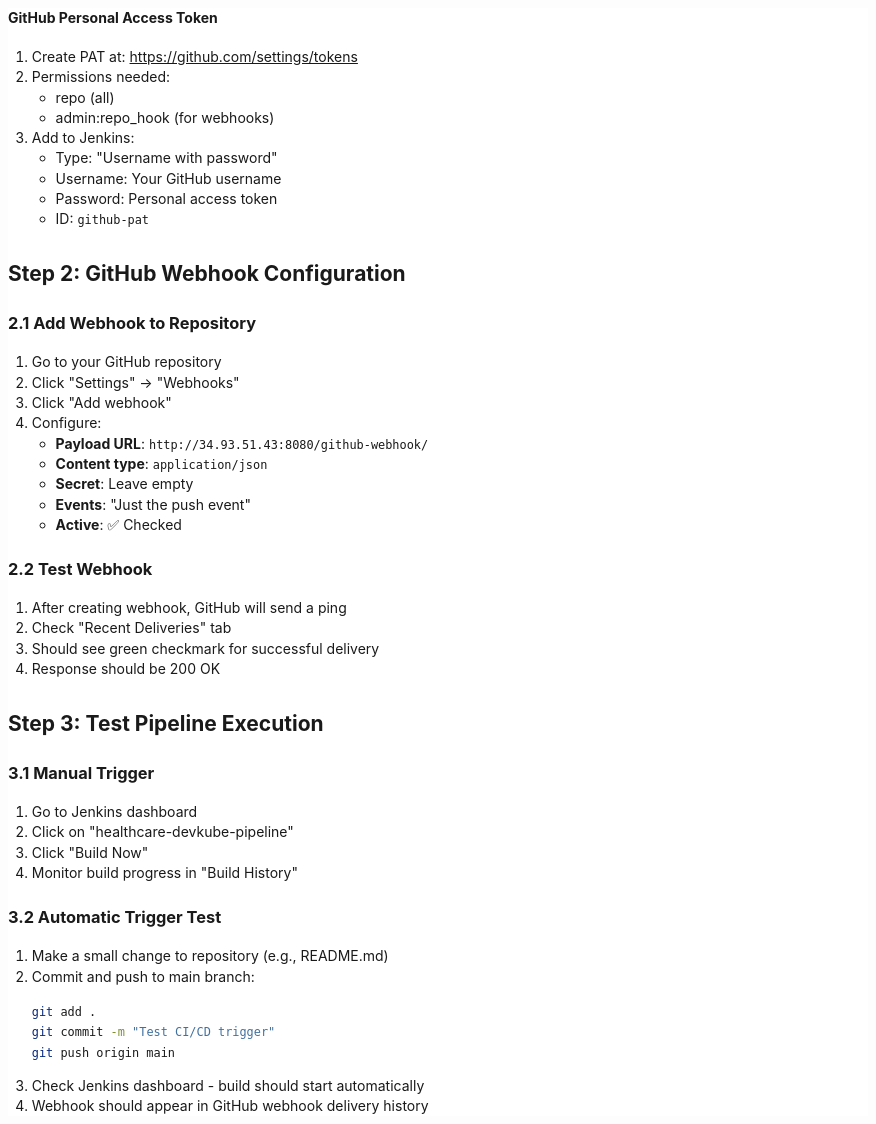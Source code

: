 #### GitHub Personal Access Token
1. Create PAT at: https://github.com/settings/tokens
2. Permissions needed:
   - repo (all)
   - admin:repo_hook (for webhooks)
3. Add to Jenkins:
   - Type: "Username with password"
   - Username: Your GitHub username
   - Password: Personal access token
   - ID: `github-pat`

## Step 2: GitHub Webhook Configuration

### 2.1 Add Webhook to Repository

1. Go to your GitHub repository
2. Click "Settings" → "Webhooks"
3. Click "Add webhook"
4. Configure:
   - **Payload URL**: `http://34.93.51.43:8080/github-webhook/`
   - **Content type**: `application/json`
   - **Secret**: Leave empty
   - **Events**: "Just the push event"
   - **Active**: ✅ Checked

### 2.2 Test Webhook

1. After creating webhook, GitHub will send a ping
2. Check "Recent Deliveries" tab
3. Should see green checkmark for successful delivery
4. Response should be 200 OK

## Step 3: Test Pipeline Execution

### 3.1 Manual Trigger

1. Go to Jenkins dashboard
2. Click on "healthcare-devkube-pipeline"
3. Click "Build Now"
4. Monitor build progress in "Build History"

### 3.2 Automatic Trigger Test

1. Make a small change to repository (e.g., README.md)
2. Commit and push to main branch:
   ```bash
   git add .
   git commit -m "Test CI/CD trigger"
   git push origin main
   ```
3. Check Jenkins dashboard - build should start automatically
4. Webhook should appear in GitHub webhook delivery history
